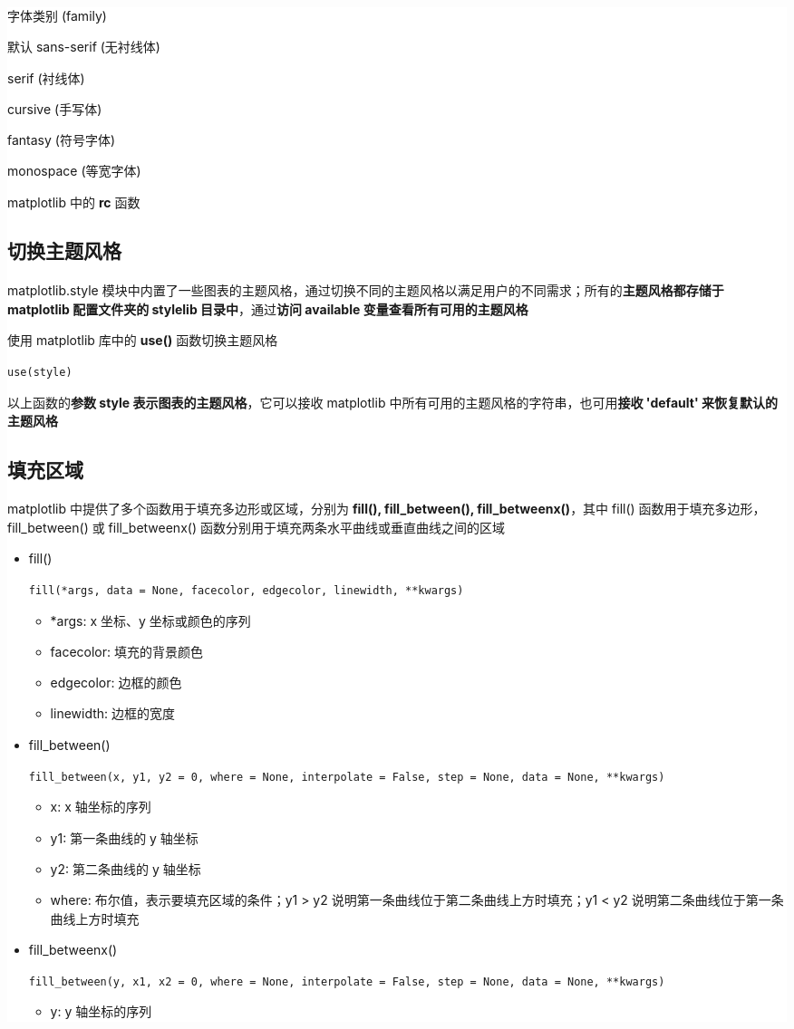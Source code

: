 字体类别 (family)

默认 sans-serif (无衬线体)

serif (衬线体)

cursive (手写体)

fantasy (符号字体)

monospace (等宽字体)

matplotlib 中的 **rc** 函数

## 切换主题风格

matplotlib.style 模块中内置了一些图表的主题风格，通过切换不同的主题风格以满足用户的不同需求；所有的**主题风格都存储于 matplotlib 配置文件夹的 stylelib 目录中**，通过**访问 available 变量查看所有可用的主题风格**

使用 matplotlib 库中的 **use()** 函数切换主题风格

`use(style)`

以上函数的**参数 style 表示图表的主题风格**，它可以接收 matplotlib 中所有可用的主题风格的字符串，也可用**接收 'default' 来恢复默认的主题风格**

## 填充区域

matplotlib 中提供了多个函数用于填充多边形或区域，分别为 **fill(), fill_between(), fill_betweenx()**，其中 fill() 函数用于填充多边形，fill_between() 或 fill_betweenx() 函数分别用于填充两条水平曲线或垂直曲线之间的区域

- fill()
  
  `fill(*args, data = None, facecolor, edgecolor, linewidth, **kwargs)`
  
  - *args: x 坐标、y 坐标或颜色的序列
  
  - facecolor: 填充的背景颜色
  
  - edgecolor: 边框的颜色
  
  - linewidth: 边框的宽度

- fill_between()
  
  `fill_between(x, y1, y2 = 0, where = None, interpolate = False, step = None, data = None, **kwargs)`
  
  - x: x 轴坐标的序列
  
  - y1: 第一条曲线的 y 轴坐标
  
  - y2: 第二条曲线的 y 轴坐标
  
  - where: 布尔值，表示要填充区域的条件；y1 > y2 说明第一条曲线位于第二条曲线上方时填充；y1 < y2 说明第二条曲线位于第一条曲线上方时填充

- fill_betweenx()
  
  `fill_between(y, x1, x2 = 0, where = None, interpolate = False, step = None, data = None, **kwargs)`
  
  - y: y 轴坐标的序列
  